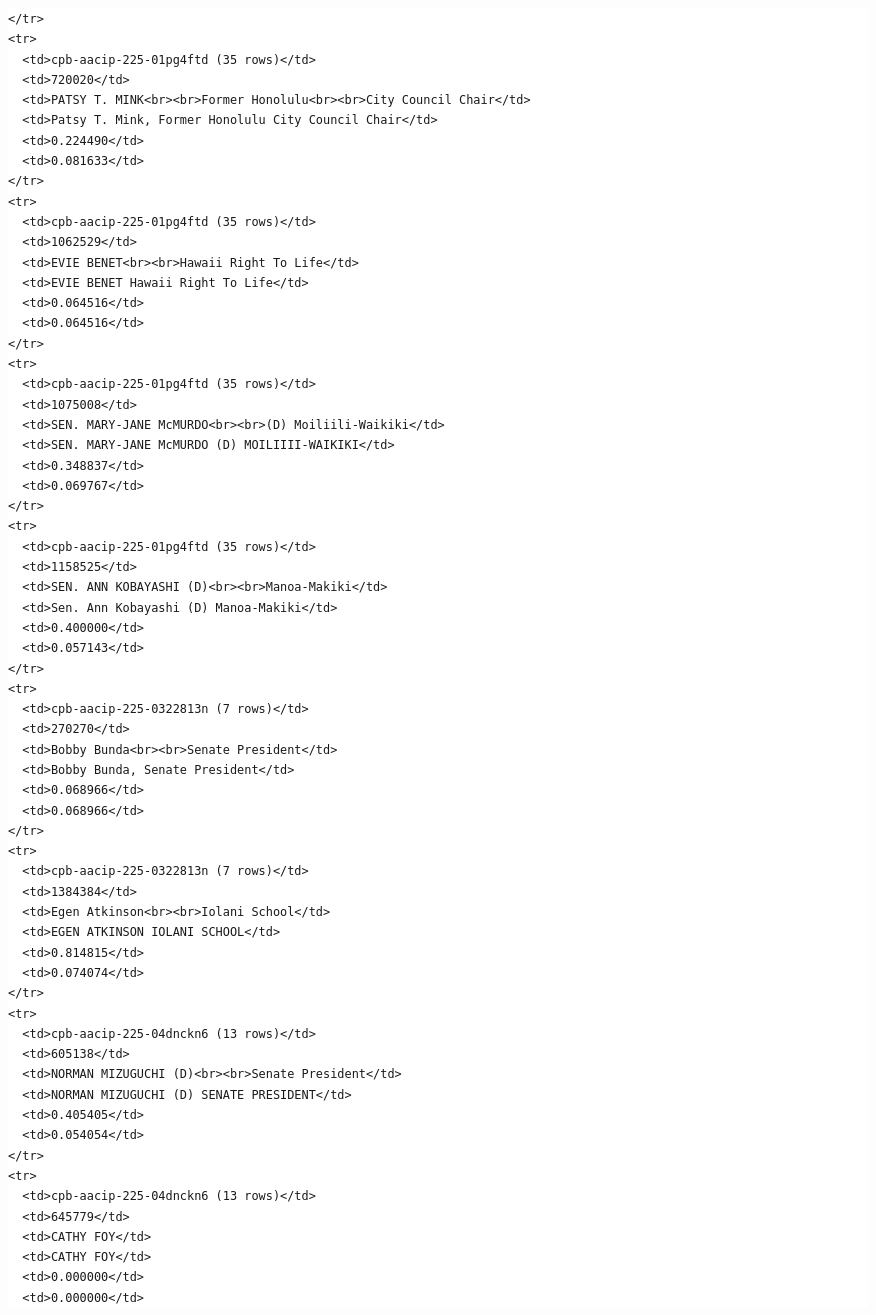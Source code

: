     </tr>
    <tr>
      <td>cpb-aacip-225-01pg4ftd (35 rows)</td>
      <td>720020</td>
      <td>PATSY T. MINK<br><br>Former Honolulu<br><br>City Council Chair</td>
      <td>Patsy T. Mink, Former Honolulu City Council Chair</td>
      <td>0.224490</td>
      <td>0.081633</td>
    </tr>
    <tr>
      <td>cpb-aacip-225-01pg4ftd (35 rows)</td>
      <td>1062529</td>
      <td>EVIE BENET<br><br>Hawaii Right To Life</td>
      <td>EVIE BENET Hawaii Right To Life</td>
      <td>0.064516</td>
      <td>0.064516</td>
    </tr>
    <tr>
      <td>cpb-aacip-225-01pg4ftd (35 rows)</td>
      <td>1075008</td>
      <td>SEN. MARY-JANE McMURDO<br><br>(D) Moiliili-Waikiki</td>
      <td>SEN. MARY-JANE McMURDO (D) MOILIIII-WAIKIKI</td>
      <td>0.348837</td>
      <td>0.069767</td>
    </tr>
    <tr>
      <td>cpb-aacip-225-01pg4ftd (35 rows)</td>
      <td>1158525</td>
      <td>SEN. ANN KOBAYASHI (D)<br><br>Manoa-Makiki</td>
      <td>Sen. Ann Kobayashi (D) Manoa-Makiki</td>
      <td>0.400000</td>
      <td>0.057143</td>
    </tr>
    <tr>
      <td>cpb-aacip-225-0322813n (7 rows)</td>
      <td>270270</td>
      <td>Bobby Bunda<br><br>Senate President</td>
      <td>Bobby Bunda, Senate President</td>
      <td>0.068966</td>
      <td>0.068966</td>
    </tr>
    <tr>
      <td>cpb-aacip-225-0322813n (7 rows)</td>
      <td>1384384</td>
      <td>Egen Atkinson<br><br>Iolani School</td>
      <td>EGEN ATKINSON IOLANI SCHOOL</td>
      <td>0.814815</td>
      <td>0.074074</td>
    </tr>
    <tr>
      <td>cpb-aacip-225-04dnckn6 (13 rows)</td>
      <td>605138</td>
      <td>NORMAN MIZUGUCHI (D)<br><br>Senate President</td>
      <td>NORMAN MIZUGUCHI (D) SENATE PRESIDENT</td>
      <td>0.405405</td>
      <td>0.054054</td>
    </tr>
    <tr>
      <td>cpb-aacip-225-04dnckn6 (13 rows)</td>
      <td>645779</td>
      <td>CATHY FOY</td>
      <td>CATHY FOY</td>
      <td>0.000000</td>
      <td>0.000000</td>